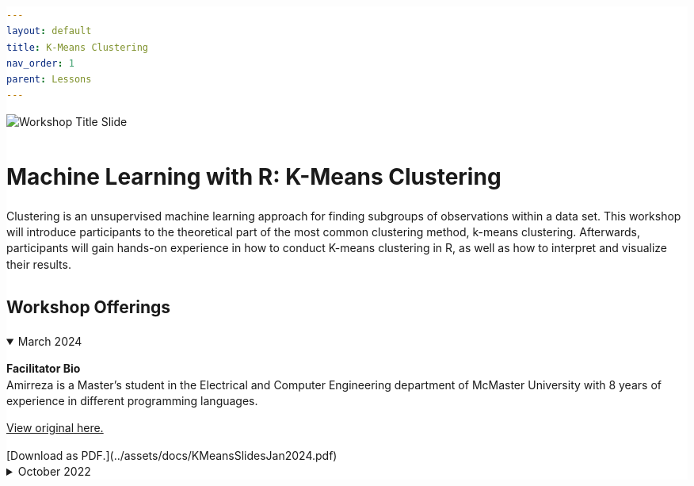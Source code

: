 ```yaml
---
layout: default
title: K-Means Clustering
nav_order: 1
parent: Lessons
---
```



<img src="../assets/img/LRWB2.png" alt="Workshop Title Slide" width="100%">

# Machine Learning with R: K-Means Clustering


Clustering is an unsupervised machine learning approach for finding subgroups of observations within a data set. This workshop will introduce participants to the theoretical part of the most common clustering method, k-means clustering. Afterwards, participants will gain hands-on experience in how to conduct K-means clustering in R, as well as how to interpret and visualize their results.

## Workshop Offerings

<details markdown="1" open>
<summary>March 2024</summary>

**Facilitator Bio**  
Amirreza is a Master’s student in the Electrical and Computer Engineering department of McMaster University with 8 years of experience in different programming languages.  

<iframe height="416" width="100%" allowfullscreen frameborder=0 src="https://echo360.ca/media/05d3b122-5db5-4fe0-957b-2a00a676cc30/public"></iframe>

[View original here.](https://echo360.ca/media/05d3b122-5db5-4fe0-957b-2a00a676cc30/public)

<embed src="../assets/docs/KMeansSlidesJan2024.pdf" style="border:none;" width="100%" height="466px">
[Download as PDF.](../assets/docs/KMeansSlidesJan2024.pdf)
</details>

<details markdown="1"><summary>October 2022</summary></details>
